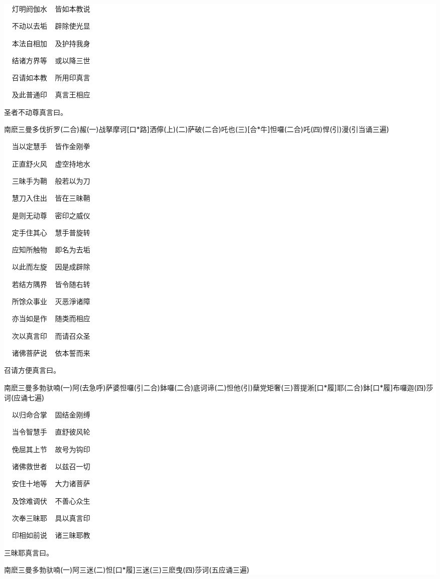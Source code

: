 &nbsp;&nbsp;&nbsp;&nbsp;灯明阏伽水&nbsp;&nbsp;&nbsp;&nbsp;皆如本教说

&nbsp;&nbsp;&nbsp;&nbsp;不动以去垢&nbsp;&nbsp;&nbsp;&nbsp;辟除使光显

&nbsp;&nbsp;&nbsp;&nbsp;本法自相加&nbsp;&nbsp;&nbsp;&nbsp;及护持我身

&nbsp;&nbsp;&nbsp;&nbsp;结诸方界等&nbsp;&nbsp;&nbsp;&nbsp;或以降三世

&nbsp;&nbsp;&nbsp;&nbsp;召请如本教&nbsp;&nbsp;&nbsp;&nbsp;所用印真言

&nbsp;&nbsp;&nbsp;&nbsp;及此普通印&nbsp;&nbsp;&nbsp;&nbsp;真言王相应

圣者不动尊真言曰。

南麽三曼多伐折罗(二合)赧(一)战拏摩诃[口\*路]洒儜(上)(二)萨破(二合)吒也(三)[合\*牛]怛囉(二合)吒(四)悍(引)漫(引当诵三遍)

&nbsp;&nbsp;&nbsp;&nbsp;当以定慧手&nbsp;&nbsp;&nbsp;&nbsp;皆作金刚拳

&nbsp;&nbsp;&nbsp;&nbsp;正直舒火风&nbsp;&nbsp;&nbsp;&nbsp;虚空持地水

&nbsp;&nbsp;&nbsp;&nbsp;三昧手为鞘&nbsp;&nbsp;&nbsp;&nbsp;般若以为刀

&nbsp;&nbsp;&nbsp;&nbsp;慧刀入住出&nbsp;&nbsp;&nbsp;&nbsp;皆在三昧鞘

&nbsp;&nbsp;&nbsp;&nbsp;是则无动尊&nbsp;&nbsp;&nbsp;&nbsp;密印之威仪

&nbsp;&nbsp;&nbsp;&nbsp;定手住其心&nbsp;&nbsp;&nbsp;&nbsp;慧手普旋转

&nbsp;&nbsp;&nbsp;&nbsp;应知所触物&nbsp;&nbsp;&nbsp;&nbsp;即名为去垢

&nbsp;&nbsp;&nbsp;&nbsp;以此而左旋&nbsp;&nbsp;&nbsp;&nbsp;因是成辟除

&nbsp;&nbsp;&nbsp;&nbsp;若结方隅界&nbsp;&nbsp;&nbsp;&nbsp;皆令随右转

&nbsp;&nbsp;&nbsp;&nbsp;所馀众事业&nbsp;&nbsp;&nbsp;&nbsp;灭恶淨诸障

&nbsp;&nbsp;&nbsp;&nbsp;亦当如是作&nbsp;&nbsp;&nbsp;&nbsp;随类而相应

&nbsp;&nbsp;&nbsp;&nbsp;次以真言印&nbsp;&nbsp;&nbsp;&nbsp;而请召众圣

&nbsp;&nbsp;&nbsp;&nbsp;诸佛菩萨说&nbsp;&nbsp;&nbsp;&nbsp;依本誓而来

召请方便真言曰。

南麽三曼多勃驮喃(一)阿(去急呼)萨婆怛囉(引二合)鉢囉(二合)底诃谛(二)怛他(引)蘖党矩奢(三)菩提淅[口\*履]耶(二合)鉢[口\*履]布囉迦(四)莎诃(应诵七遍)

&nbsp;&nbsp;&nbsp;&nbsp;以归命合掌&nbsp;&nbsp;&nbsp;&nbsp;固结金刚缚

&nbsp;&nbsp;&nbsp;&nbsp;当令智慧手&nbsp;&nbsp;&nbsp;&nbsp;直舒彼风轮

&nbsp;&nbsp;&nbsp;&nbsp;俛屈其上节&nbsp;&nbsp;&nbsp;&nbsp;故号为钩印

&nbsp;&nbsp;&nbsp;&nbsp;诸佛救世者&nbsp;&nbsp;&nbsp;&nbsp;以兹召一切

&nbsp;&nbsp;&nbsp;&nbsp;安住十地等&nbsp;&nbsp;&nbsp;&nbsp;大力诸菩萨

&nbsp;&nbsp;&nbsp;&nbsp;及馀难调伏&nbsp;&nbsp;&nbsp;&nbsp;不善心众生

&nbsp;&nbsp;&nbsp;&nbsp;次奉三昧耶&nbsp;&nbsp;&nbsp;&nbsp;具以真言印

&nbsp;&nbsp;&nbsp;&nbsp;印相如前说&nbsp;&nbsp;&nbsp;&nbsp;诸三昧耶教

三昧耶真言曰。

南麽三曼多勃驮喃(一)阿三迷(二)怛[口\*履]三迷(三)三麽曳(四)莎诃(五应诵三遍)
